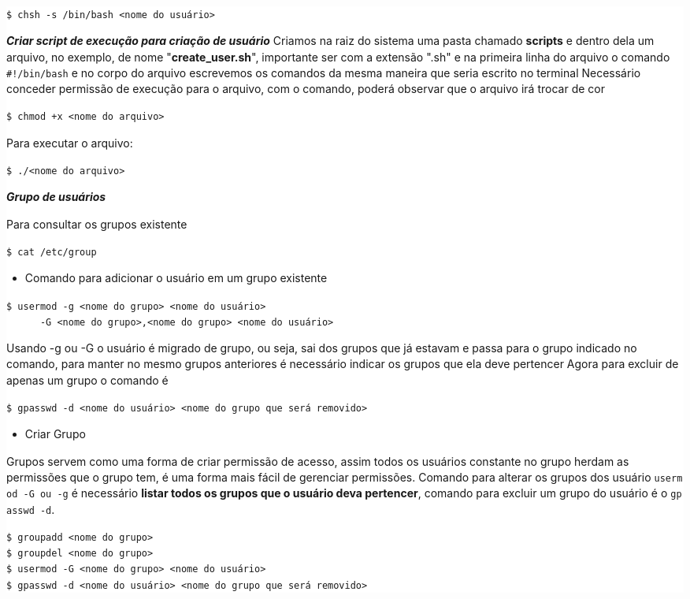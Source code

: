 ```
$ chsh -s /bin/bash <nome do usuário>
```

***Criar script de execução para criação de usuário***
Criamos na raiz do sistema uma pasta chamado **scripts** e dentro dela um arquivo, no exemplo, de nome "**create_user.sh**", importante ser com a extensão ".sh" e na primeira linha do arquivo o comando ```#!/bin/bash``` e no corpo do arquivo escrevemos os comandos da
mesma maneira que seria escrito no terminal
Necessário conceder permissão de execução para o arquivo, com o comando, poderá observar que o arquivo irá trocar de cor

```
$ chmod +x <nome do arquivo>
```

Para executar o arquivo:

```
$ ./<nome do arquivo>
```

***Grupo de usuários***

Para consultar os grupos existente

```
$ cat /etc/group
```

- Comando para adicionar o usuário em um grupo existente

```
$ usermod -g <nome do grupo> <nome do usuário>
	  -G <nome do grupo>,<nome do grupo> <nome do usuário>
```

Usando -g ou -G o usuário é migrado de grupo, ou seja, sai dos grupos que já estavam e passa para o grupo indicado no comando, para
manter no mesmo grupos anteriores é necessário indicar os grupos que ela deve pertencer
Agora para excluir de apenas um grupo o comando é

```
$ gpasswd -d <nome do usuário> <nome do grupo que será removido>
```

- Criar Grupo

Grupos servem como uma forma de criar permissão de acesso, assim todos os usuários constante no grupo herdam as permissões que o grupo tem, é uma forma mais fácil de gerenciar permissões.
Comando para alterar os grupos dos usuário ```usermod -G ou -g``` é necessário **listar todos os grupos que o usuário deva pertencer**,
comando para excluir um grupo do usuário é o ```gpasswd -d```.

```
$ groupadd <nome do grupo>
$ groupdel <nome do grupo>
$ usermod -G <nome do grupo> <nome do usuário>
$ gpasswd -d <nome do usuário> <nome do grupo que será removido>
```
